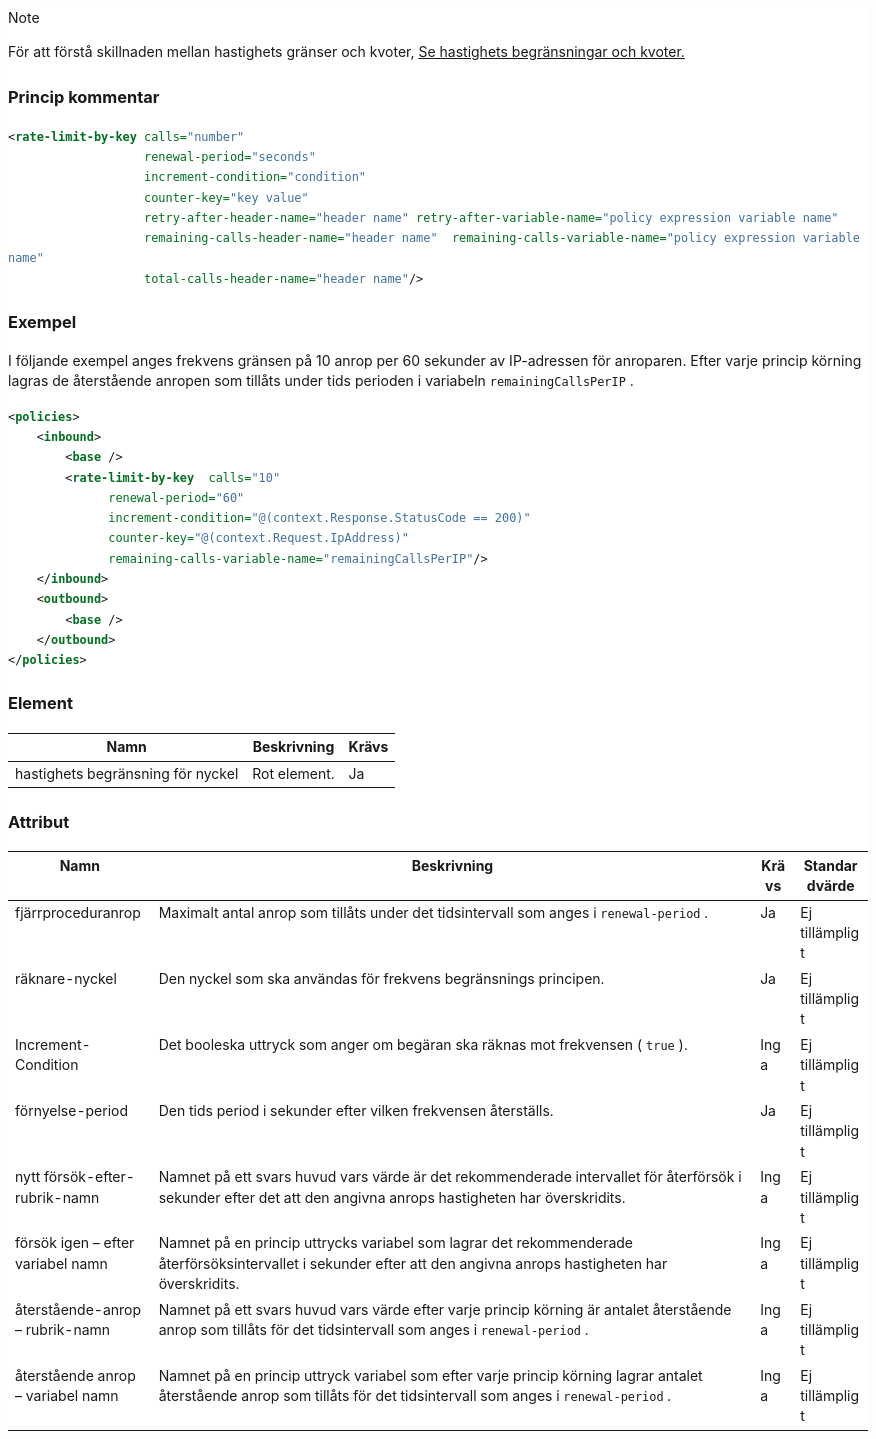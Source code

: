 > [!NOTE]
> För att förstå skillnaden mellan hastighets gränser och kvoter, [Se hastighets begränsningar och kvoter.](./api-management-sample-flexible-throttling.md#rate-limits-and-quotas)

### <a name="policy-statement"></a>Princip kommentar

```xml
<rate-limit-by-key calls="number"
                   renewal-period="seconds"
                   increment-condition="condition"
                   counter-key="key value" 
                   retry-after-header-name="header name" retry-after-variable-name="policy expression variable name"
                   remaining-calls-header-name="header name"  remaining-calls-variable-name="policy expression variable name"
                   total-calls-header-name="header name"/> 

```

### <a name="example"></a>Exempel

I följande exempel anges frekvens gränsen på 10 anrop per 60 sekunder av IP-adressen för anroparen. Efter varje princip körning lagras de återstående anropen som tillåts under tids perioden i variabeln `remainingCallsPerIP` .

```xml
<policies>
    <inbound>
        <base />
        <rate-limit-by-key  calls="10"
              renewal-period="60"
              increment-condition="@(context.Response.StatusCode == 200)"
              counter-key="@(context.Request.IpAddress)"
              remaining-calls-variable-name="remainingCallsPerIP"/>
    </inbound>
    <outbound>
        <base />
    </outbound>
</policies>
```

### <a name="elements"></a>Element

| Namn              | Beskrivning   | Krävs |
| ----------------- | ------------- | -------- |
| hastighets begränsning för nyckel | Rot element. | Ja      |

### <a name="attributes"></a>Attribut

| Namn                | Beskrivning                                                                                           | Krävs | Standardvärde |
| ------------------- | ----------------------------------------------------------------------------------------------------- | -------- | ------- |
| fjärrproceduranrop               | Maximalt antal anrop som tillåts under det tidsintervall som anges i `renewal-period` . | Ja      | Ej tillämpligt     |
| räknare-nyckel         | Den nyckel som ska användas för frekvens begränsnings principen.                                                             | Ja      | Ej tillämpligt     |
| Increment-Condition | Det booleska uttryck som anger om begäran ska räknas mot frekvensen ( `true` ).        | Inga       | Ej tillämpligt     |
| förnyelse-period      | Den tids period i sekunder efter vilken frekvensen återställs.                                              | Ja      | Ej tillämpligt     |
| nytt försök-efter-rubrik-namn    | Namnet på ett svars huvud vars värde är det rekommenderade intervallet för återförsök i sekunder efter det att den angivna anrops hastigheten har överskridits. |  Inga | Ej tillämpligt  |
| försök igen – efter variabel namn    | Namnet på en princip uttrycks variabel som lagrar det rekommenderade återförsöksintervallet i sekunder efter att den angivna anrops hastigheten har överskridits. |  Inga | Ej tillämpligt  |
| återstående-anrop – rubrik-namn    | Namnet på ett svars huvud vars värde efter varje princip körning är antalet återstående anrop som tillåts för det tidsintervall som anges i `renewal-period` . |  Inga | Ej tillämpligt  |
| återstående anrop – variabel namn    | Namnet på en princip uttryck variabel som efter varje princip körning lagrar antalet återstående anrop som tillåts för det tidsintervall som anges i `renewal-period` . |  Inga | Ej tillämpligt  |
